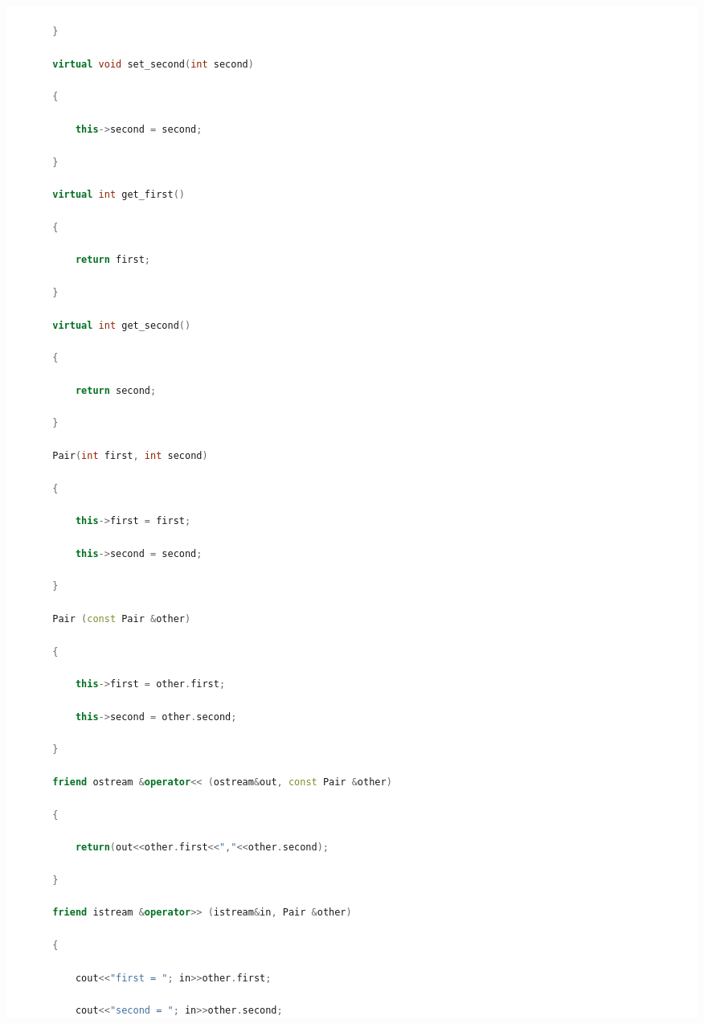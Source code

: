 ```C++

        }

        virtual void set_second(int second)

        {

            this->second = second;

        }

        virtual int get_first()

        {

            return first;

        }

        virtual int get_second()

        {

            return second;

        }

        Pair(int first, int second)

        {

            this->first = first;

            this->second = second;

        }

        Pair (const Pair &other)

        {

            this->first = other.first;

            this->second = other.second;

        }

        friend ostream &operator<< (ostream&out, const Pair &other)

        {

            return(out<<other.first<<","<<other.second);

        }

        friend istream &operator>> (istream&in, Pair &other)

        {

            cout<<"first = "; in>>other.first;

            cout<<"second = "; in>>other.second;

```